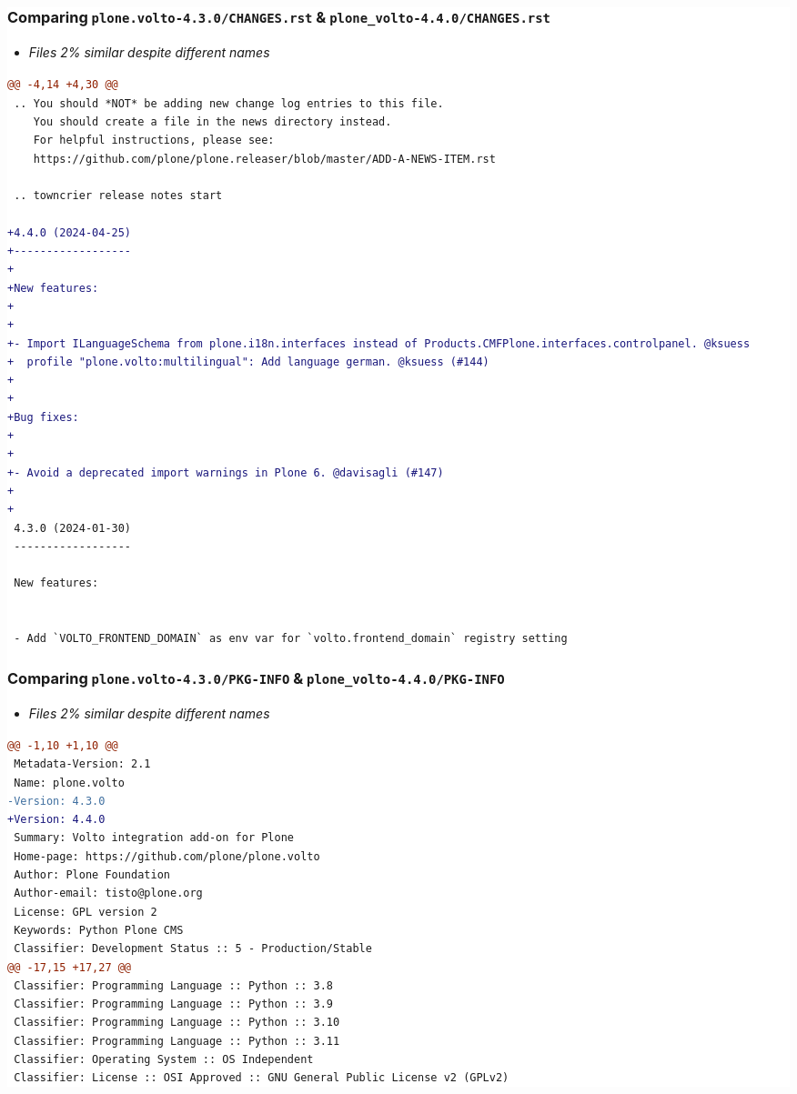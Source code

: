 ### Comparing `plone.volto-4.3.0/CHANGES.rst` & `plone_volto-4.4.0/CHANGES.rst`

 * *Files 2% similar despite different names*

```diff
@@ -4,14 +4,30 @@
 .. You should *NOT* be adding new change log entries to this file.
    You should create a file in the news directory instead.
    For helpful instructions, please see:
    https://github.com/plone/plone.releaser/blob/master/ADD-A-NEWS-ITEM.rst
 
 .. towncrier release notes start
 
+4.4.0 (2024-04-25)
+------------------
+
+New features:
+
+
+- Import ILanguageSchema from plone.i18n.interfaces instead of Products.CMFPlone.interfaces.controlpanel. @ksuess
+  profile "plone.volto:multilingual": Add language german. @ksuess (#144)
+
+
+Bug fixes:
+
+
+- Avoid a deprecated import warnings in Plone 6. @davisagli (#147)
+
+
 4.3.0 (2024-01-30)
 ------------------
 
 New features:
 
 
 - Add `VOLTO_FRONTEND_DOMAIN` as env var for `volto.frontend_domain` registry setting
```

### Comparing `plone.volto-4.3.0/PKG-INFO` & `plone_volto-4.4.0/PKG-INFO`

 * *Files 2% similar despite different names*

```diff
@@ -1,10 +1,10 @@
 Metadata-Version: 2.1
 Name: plone.volto
-Version: 4.3.0
+Version: 4.4.0
 Summary: Volto integration add-on for Plone
 Home-page: https://github.com/plone/plone.volto
 Author: Plone Foundation
 Author-email: tisto@plone.org
 License: GPL version 2
 Keywords: Python Plone CMS
 Classifier: Development Status :: 5 - Production/Stable
@@ -17,15 +17,27 @@
 Classifier: Programming Language :: Python :: 3.8
 Classifier: Programming Language :: Python :: 3.9
 Classifier: Programming Language :: Python :: 3.10
 Classifier: Programming Language :: Python :: 3.11
 Classifier: Operating System :: OS Independent
 Classifier: License :: OSI Approved :: GNU General Public License v2 (GPLv2)
```